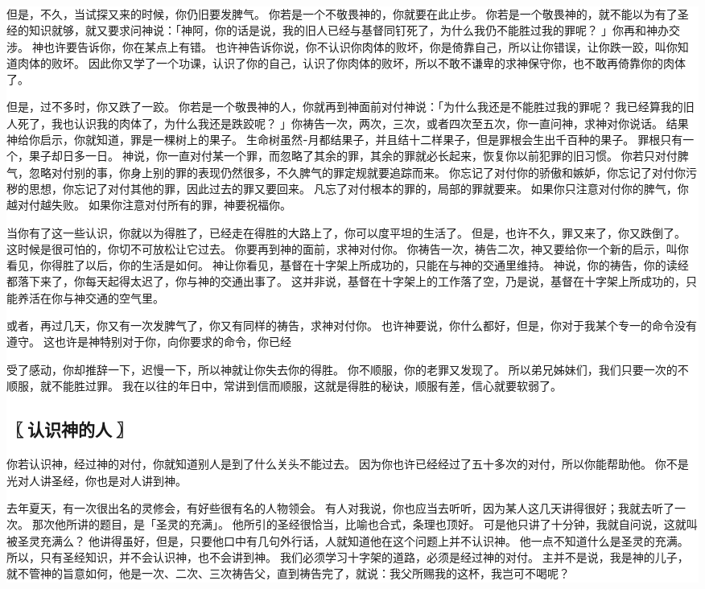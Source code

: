 但是，不久，当试探又来的时候，你仍旧要发脾气。
你若是一个不敬畏神的，你就要在此止步。
你若是一个敬畏神的，就不能以为有了圣经的知识就够，就又要求问神说：「神阿，你的话是说，我的旧人已经与基督同钉死了，为什么我仍不能胜过我的罪呢？
」你再和神办交涉。
神也许要告诉你，你在某点上有错。
也许神告诉你说，你不认识你肉体的败坏，你是倚靠自己，所以让你错误，让你跌一跤，叫你知道肉体的败坏。
因此你又学了一个功课，认识了你的自己，认识了你肉体的败坏，所以不敢不谦卑的求神保守你，也不敢再倚靠你的肉体了。

但是，过不多时，你又跌了一跤。
你若是一个敬畏神的人，你就再到神面前对付神说：「为什么我还是不能胜过我的罪呢？
我已经算我的旧人死了，我也认识我的肉体了，为什么我还是跌跤呢？
」你祷告一次，两次，三次，或者四次至五次，你一直问神，求神对你说话。
结果神给你启示，你就知道，罪是一棵树上的果子。
生命树虽然-月都结果子，并且结十二样果子，但是罪根会生出千百种的果子。
罪根只有一个，果子却日多一日。
神说，你一直对付某一个罪，而忽略了其余的罪，其余的罪就必长起来，恢复你以前犯罪的旧习惯。
你若只对付脾气，忽略对付别的事，你身上别的罪的表现仍然很多，不久脾气的罪定规就要追踪而来。
你忘记了对付你的骄傲和嫉妒，你忘记了对付你污秽的思想，你忘记了对付其他的罪，因此过去的罪又要回来。
凡忘了对付根本的罪的，局部的罪就要来。
如果你只注意对付你的脾气，你越对付越失败。
如果你注意对付所有的罪，神要祝福你。

当你有了这一些认识，你就以为得胜了，已经走在得胜的大路上了，你可以度平坦的生活了。
但是，也许不久，罪又来了，你又跌倒了。
这时候是很可怕的，你切不可放松让它过去。
你要再到神的面前，求神对付你。
你祷告一次，祷告二次，神又要给你一个新的启示，叫你看见，你得胜了以后，你的生活是如何。
神让你看见，基督在十字架上所成功的，只能在与神的交通里维持。
神说，你的祷告，你的读经都落下来了，你每天起得太迟了，你与神的交通出事了。
这并非说，基督在十字架上的工作落了空，乃是说，基督在十字架上所成功的，只能养活在你与神交通的空气里。

或者，再过几天，你又有一次发脾气了，你又有同样的祷告，求神对付你。
也许神要说，你什么都好，但是，你对于我某个专一的命令没有遵守。
这也许是神特别对于你，向你要求的命令，你已经

受了感动，你却推辞一下，迟慢一下，所以神就让你失去你的得胜。
你不顺服，你的老罪又发现了。
所以弟兄姊妹们，我们只要一次的不顺服，就不能胜过罪。
我在以往的年日中，常讲到信而顺服，这就是得胜的秘诀，顺服有差，信心就要软弱了。

## 〖 认识神的人 〗

你若认识神，经过神的对付，你就知道别人是到了什么关头不能过去。
因为你也许已经经过了五十多次的对付，所以你能帮助他。
你不是光对人讲圣经，你也是对人讲到神。

去年夏天，有一次很出名的灵修会，有好些很有名的人物领会。
有人对我说，你也应当去听听，因为某人这几天讲得很好；我就去听了一次。
那次他所讲的题目，是「圣灵的充满」。
他所引的圣经很恰当，比喻也合式，条理也顶好。
可是他只讲了十分钟，我就自问说，这就叫被圣灵充满么？
他讲得虽好，但是，只要他口中有几句外行话，人就知道他在这个问题上并不认识神。
他一点不知道什么是圣灵的充满。
所以，只有圣经知识，并不会认识神，也不会讲到神。
我们必须学习十字架的道路，必须是经过神的对付。
主并不是说，我是神的儿子，就不管神的旨意如何，他是一次、二次、三次祷告父，直到祷告完了，就说：我父所赐我的这杯，我岂可不喝呢？
